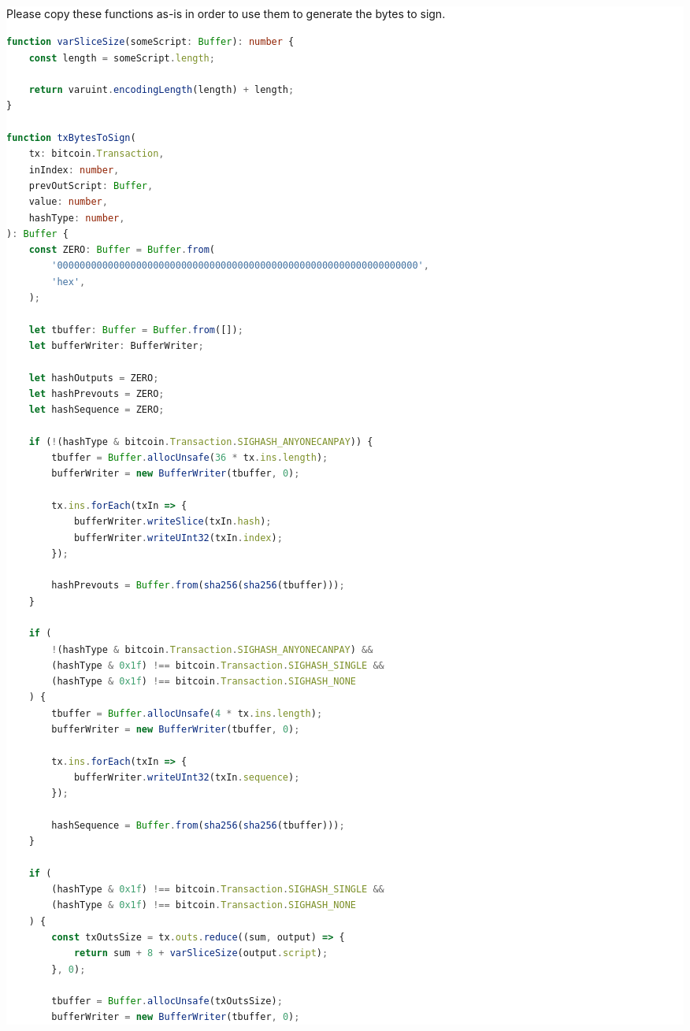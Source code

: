 Please copy these functions as-is in order to use them to generate the bytes to sign.
```typescript
function varSliceSize(someScript: Buffer): number {
    const length = someScript.length;

    return varuint.encodingLength(length) + length;
}

function txBytesToSign(
    tx: bitcoin.Transaction,
    inIndex: number,
    prevOutScript: Buffer,
    value: number,
    hashType: number,
): Buffer {
    const ZERO: Buffer = Buffer.from(
        '0000000000000000000000000000000000000000000000000000000000000000',
        'hex',
    );

    let tbuffer: Buffer = Buffer.from([]);
    let bufferWriter: BufferWriter;

    let hashOutputs = ZERO;
    let hashPrevouts = ZERO;
    let hashSequence = ZERO;

    if (!(hashType & bitcoin.Transaction.SIGHASH_ANYONECANPAY)) {
        tbuffer = Buffer.allocUnsafe(36 * tx.ins.length);
        bufferWriter = new BufferWriter(tbuffer, 0);

        tx.ins.forEach(txIn => {
            bufferWriter.writeSlice(txIn.hash);
            bufferWriter.writeUInt32(txIn.index);
        });

        hashPrevouts = Buffer.from(sha256(sha256(tbuffer)));
    }

    if (
        !(hashType & bitcoin.Transaction.SIGHASH_ANYONECANPAY) &&
        (hashType & 0x1f) !== bitcoin.Transaction.SIGHASH_SINGLE &&
        (hashType & 0x1f) !== bitcoin.Transaction.SIGHASH_NONE
    ) {
        tbuffer = Buffer.allocUnsafe(4 * tx.ins.length);
        bufferWriter = new BufferWriter(tbuffer, 0);

        tx.ins.forEach(txIn => {
            bufferWriter.writeUInt32(txIn.sequence);
        });

        hashSequence = Buffer.from(sha256(sha256(tbuffer)));
    }

    if (
        (hashType & 0x1f) !== bitcoin.Transaction.SIGHASH_SINGLE &&
        (hashType & 0x1f) !== bitcoin.Transaction.SIGHASH_NONE
    ) {
        const txOutsSize = tx.outs.reduce((sum, output) => {
            return sum + 8 + varSliceSize(output.script);
        }, 0);

        tbuffer = Buffer.allocUnsafe(txOutsSize);
        bufferWriter = new BufferWriter(tbuffer, 0);
```